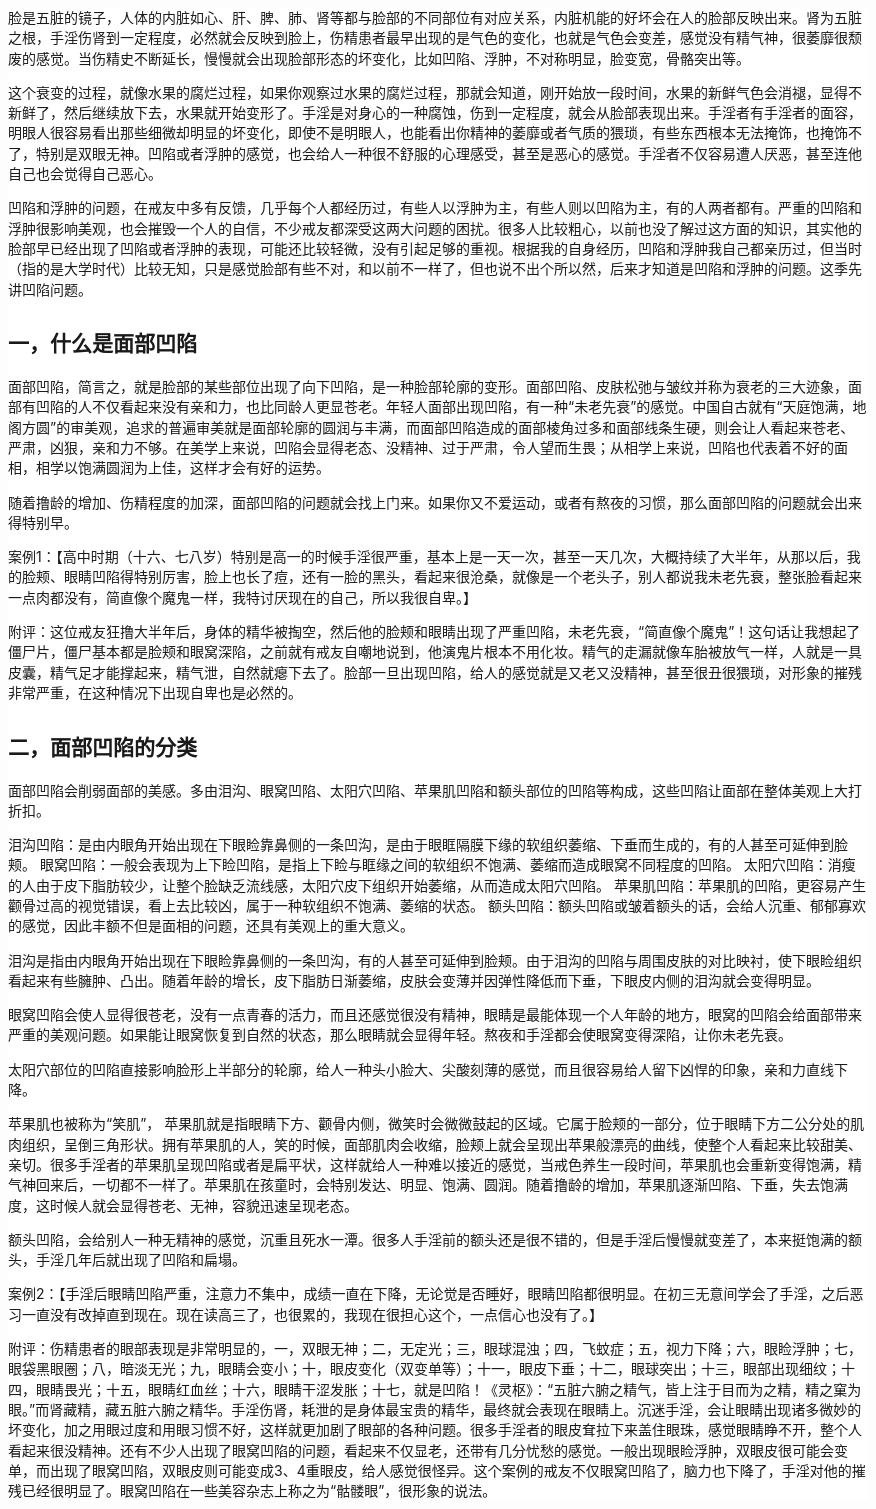 脸是五脏的镜子，人体的内脏如心、肝、脾、肺、肾等都与脸部的不同部位有对应关系，内脏机能的好坏会在人的脸部反映出来。肾为五脏之根，手淫伤肾到一定程度，必然就会反映到脸上，伤精患者最早出现的是气色的变化，也就是气色会变差，感觉没有精气神，很萎靡很颓废的感觉。当伤精史不断延长，慢慢就会出现脸部形态的坏变化，比如凹陷、浮肿，不对称明显，脸变宽，骨骼突出等。
 
这个衰变的过程，就像水果的腐烂过程，如果你观察过水果的腐烂过程，那就会知道，刚开始放一段时间，水果的新鲜气色会消褪，显得不新鲜了，然后继续放下去，水果就开始变形了。手淫是对身心的一种腐蚀，伤到一定程度，就会从脸部表现出来。手淫者有手淫者的面容，明眼人很容易看出那些细微却明显的坏变化，即使不是明眼人，也能看出你精神的萎靡或者气质的猥琐，有些东西根本无法掩饰，也掩饰不了，特别是双眼无神。凹陷或者浮肿的感觉，也会给人一种很不舒服的心理感受，甚至是恶心的感觉。手淫者不仅容易遭人厌恶，甚至连他自己也会觉得自己恶心。 
 
凹陷和浮肿的问题，在戒友中多有反馈，几乎每个人都经历过，有些人以浮肿为主，有些人则以凹陷为主，有的人两者都有。严重的凹陷和浮肿很影响美观，也会摧毁一个人的自信，不少戒友都深受这两大问题的困扰。很多人比较粗心，以前也没了解过这方面的知识，其实他的脸部早已经出现了凹陷或者浮肿的表现，可能还比较轻微，没有引起足够的重视。根据我的自身经历，凹陷和浮肿我自己都亲历过，但当时（指的是大学时代）比较无知，只是感觉脸部有些不对，和以前不一样了，但也说不出个所以然，后来才知道是凹陷和浮肿的问题。这季先讲凹陷问题。
 
## 一，什么是面部凹陷
 
面部凹陷，简言之，就是脸部的某些部位出现了向下凹陷，是一种脸部轮廓的变形。面部凹陷、皮肤松弛与皱纹并称为衰老的三大迹象，面部有凹陷的人不仅看起来没有亲和力，也比同龄人更显苍老。年轻人面部出现凹陷，有一种“未老先衰”的感觉。中国自古就有“天庭饱满，地阁方圆”的审美观，追求的普遍审美就是面部轮廓的圆润与丰满，而面部凹陷造成的面部棱角过多和面部线条生硬，则会让人看起来苍老、严肃，凶狠，亲和力不够。在美学上来说，凹陷会显得老态、没精神、过于严肃，令人望而生畏；从相学上来说，凹陷也代表着不好的面相，相学以饱满圆润为上佳，这样才会有好的运势。
 
随着撸龄的增加、伤精程度的加深，面部凹陷的问题就会找上门来。如果你又不爱运动，或者有熬夜的习惯，那么面部凹陷的问题就会出来得特别早。
 
案例1：【高中时期（十六、七八岁）特别是高一的时候手淫很严重，基本上是一天一次，甚至一天几次，大概持续了大半年，从那以后，我的脸颊、眼睛凹陷得特别厉害，脸上也长了痘，还有一脸的黑头，看起来很沧桑，就像是一个老头子，别人都说我未老先衰，整张脸看起来一点肉都没有，简直像个魔鬼一样，我特讨厌现在的自己，所以我很自卑。】
 
附评：这位戒友狂撸大半年后，身体的精华被掏空，然后他的脸颊和眼睛出现了严重凹陷，未老先衰，“简直像个魔鬼”！这句话让我想起了僵尸片，僵尸基本都是脸颊和眼窝深陷，之前就有戒友自嘲地说到，他演鬼片根本不用化妆。精气的走漏就像车胎被放气一样，人就是一具皮囊，精气足才能撑起来，精气泄，自然就瘪下去了。脸部一旦出现凹陷，给人的感觉就是又老又没精神，甚至很丑很猥琐，对形象的摧残非常严重，在这种情况下出现自卑也是必然的。
 
## 二，面部凹陷的分类
 
面部凹陷会削弱面部的美感。多由泪沟、眼窝凹陷、太阳穴凹陷、苹果肌凹陷和额头部位的凹陷等构成，这些凹陷让面部在整体美观上大打折扣。
 
泪沟凹陷：是由内眼角开始出现在下眼睑靠鼻侧的一条凹沟，是由于眼眶隔膜下缘的软组织萎缩、下垂而生成的，有的人甚至可延伸到脸颊。
眼窝凹陷：一般会表现为上下睑凹陷，是指上下睑与眶缘之间的软组织不饱满、萎缩而造成眼窝不同程度的凹陷。
太阳穴凹陷：消瘦的人由于皮下脂肪较少，让整个脸缺乏流线感，太阳穴皮下组织开始萎缩，从而造成太阳穴凹陷。
苹果肌凹陷：苹果肌的凹陷，更容易产生颧骨过高的视觉错误，看上去比较凶，属于一种软组织不饱满、萎缩的状态。
额头凹陷：额头凹陷或皱着额头的话，会给人沉重、郁郁寡欢的感觉，因此丰额不但是面相的问题，还具有美观上的重大意义。
 
泪沟是指由内眼角开始出现在下眼睑靠鼻侧的一条凹沟，有的人甚至可延伸到脸颊。由于泪沟的凹陷与周围皮肤的对比映衬，使下眼睑组织看起来有些臃肿、凸出。随着年龄的增长，皮下脂肪日渐萎缩，皮肤会变薄并因弹性降低而下垂，下眼皮内侧的泪沟就会变得明显。
 
眼窝凹陷会使人显得很苍老，没有一点青春的活力，而且还感觉很没有精神，眼睛是最能体现一个人年龄的地方，眼窝的凹陷会给面部带来严重的美观问题。如果能让眼窝恢复到自然的状态，那么眼睛就会显得年轻。熬夜和手淫都会使眼窝变得深陷，让你未老先衰。
 
太阳穴部位的凹陷直接影响脸形上半部分的轮廓，给人一种头小脸大、尖酸刻薄的感觉，而且很容易给人留下凶悍的印象，亲和力直线下降。
 
苹果肌也被称为“笑肌”， 苹果肌就是指眼睛下方、颧骨内侧，微笑时会微微鼓起的区域。它属于脸颊的一部分，位于眼睛下方二公分处的肌肉组织，呈倒三角形状。拥有苹果肌的人，笑的时候，面部肌肉会收缩，脸颊上就会呈现出苹果般漂亮的曲线，使整个人看起来比较甜美、亲切。很多手淫者的苹果肌呈现凹陷或者是扁平状，这样就给人一种难以接近的感觉，当戒色养生一段时间，苹果肌也会重新变得饱满，精气神回来后，一切都不一样了。苹果肌在孩童时，会特别发达、明显、饱满、圆润。随着撸龄的增加，苹果肌逐渐凹陷、下垂，失去饱满度，这时候人就会显得苍老、无神，容貌迅速呈现老态。
 
额头凹陷，会给别人一种无精神的感觉，沉重且死水一潭。很多人手淫前的额头还是很不错的，但是手淫后慢慢就变差了，本来挺饱满的额头，手淫几年后就出现了凹陷和扁塌。

案例2：【手淫后眼睛凹陷严重，注意力不集中，成绩一直在下降，无论觉是否睡好，眼睛凹陷都很明显。在初三无意间学会了手淫，之后恶习一直没有改掉直到现在。现在读高三了，也很累的，我现在很担心这个，一点信心也没有了。】
 
附评：伤精患者的眼部表现是非常明显的，一，双眼无神；二，无定光；三，眼球混浊；四，飞蚊症；五，视力下降；六，眼睑浮肿；七，眼袋黑眼圈；八，暗淡无光；九，眼睛会变小；十，眼皮变化（双变单等）；十一，眼皮下垂；十二，眼球突出；十三，眼部出现细纹；十四，眼睛畏光；十五，眼睛红血丝；十六，眼睛干涩发胀；十七，就是凹陷！《灵枢》：“五脏六腑之精气，皆上注于目而为之精，精之窠为眼。”而肾藏精，藏五脏六腑之精华。手淫伤肾，耗泄的是身体最宝贵的精华，最终就会表现在眼睛上。沉迷手淫，会让眼睛出现诸多微妙的坏变化，加之用眼过度和用眼习惯不好，这样就更加剧了眼部的各种问题。很多手淫者的眼皮耷拉下来盖住眼珠，感觉眼睛睁不开，整个人看起来很没精神。还有不少人出现了眼窝凹陷的问题，看起来不仅显老，还带有几分忧愁的感觉。一般出现眼睑浮肿，双眼皮很可能会变单，而出现了眼窝凹陷，双眼皮则可能变成3、4重眼皮，给人感觉很怪异。这个案例的戒友不仅眼窝凹陷了，脑力也下降了，手淫对他的摧残已经很明显了。眼窝凹陷在一些美容杂志上称之为“骷髅眼”，很形象的说法。
